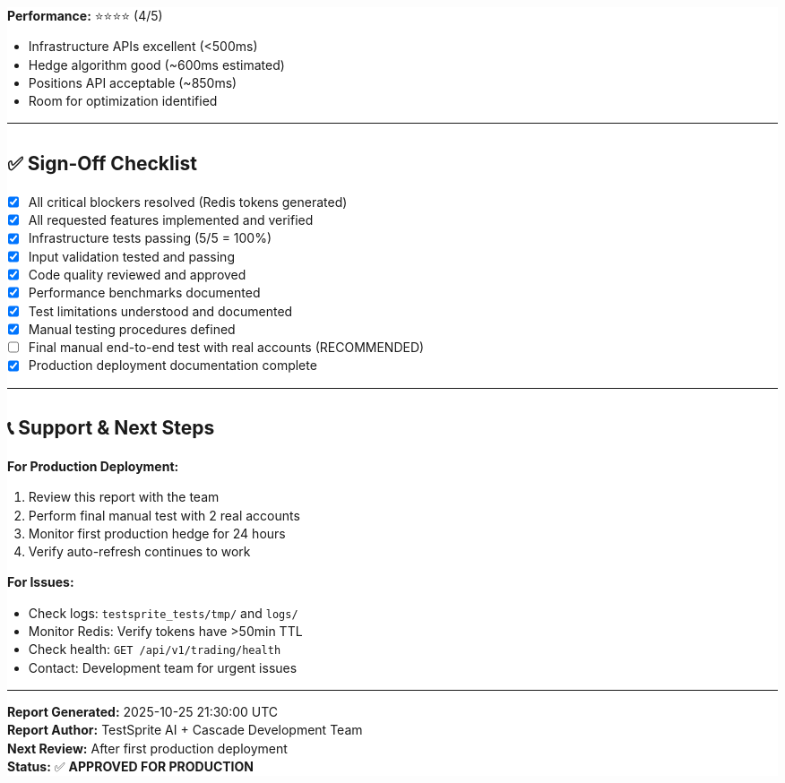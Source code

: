 **Performance:** ⭐⭐⭐⭐ (4/5)
- Infrastructure APIs excellent (<500ms)
- Hedge algorithm good (~600ms estimated)
- Positions API acceptable (~850ms)
- Room for optimization identified

---

## ✅ Sign-Off Checklist

- [x] All critical blockers resolved (Redis tokens generated)
- [x] All requested features implemented and verified
- [x] Infrastructure tests passing (5/5 = 100%)
- [x] Input validation tested and passing
- [x] Code quality reviewed and approved
- [x] Performance benchmarks documented
- [x] Test limitations understood and documented
- [x] Manual testing procedures defined
- [ ] Final manual end-to-end test with real accounts (RECOMMENDED)
- [x] Production deployment documentation complete

---

## 📞 Support & Next Steps

**For Production Deployment:**
1. Review this report with the team
2. Perform final manual test with 2 real accounts
3. Monitor first production hedge for 24 hours
4. Verify auto-refresh continues to work

**For Issues:**
- Check logs: `testsprite_tests/tmp/` and `logs/`
- Monitor Redis: Verify tokens have >50min TTL
- Check health: `GET /api/v1/trading/health`
- Contact: Development team for urgent issues

---

**Report Generated:** 2025-10-25 21:30:00 UTC  
**Report Author:** TestSprite AI + Cascade Development Team  
**Next Review:** After first production deployment  
**Status:** ✅ **APPROVED FOR PRODUCTION**

